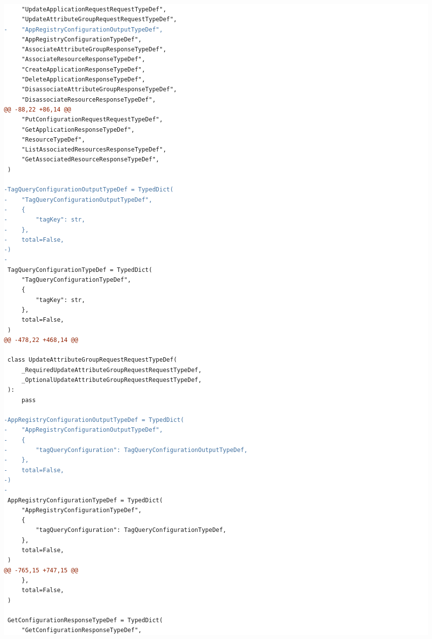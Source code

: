 ```diff
     "UpdateApplicationRequestRequestTypeDef",
     "UpdateAttributeGroupRequestRequestTypeDef",
-    "AppRegistryConfigurationOutputTypeDef",
     "AppRegistryConfigurationTypeDef",
     "AssociateAttributeGroupResponseTypeDef",
     "AssociateResourceResponseTypeDef",
     "CreateApplicationResponseTypeDef",
     "DeleteApplicationResponseTypeDef",
     "DisassociateAttributeGroupResponseTypeDef",
     "DisassociateResourceResponseTypeDef",
@@ -88,22 +86,14 @@
     "PutConfigurationRequestRequestTypeDef",
     "GetApplicationResponseTypeDef",
     "ResourceTypeDef",
     "ListAssociatedResourcesResponseTypeDef",
     "GetAssociatedResourceResponseTypeDef",
 )
 
-TagQueryConfigurationOutputTypeDef = TypedDict(
-    "TagQueryConfigurationOutputTypeDef",
-    {
-        "tagKey": str,
-    },
-    total=False,
-)
-
 TagQueryConfigurationTypeDef = TypedDict(
     "TagQueryConfigurationTypeDef",
     {
         "tagKey": str,
     },
     total=False,
 )
@@ -478,22 +468,14 @@
 
 class UpdateAttributeGroupRequestRequestTypeDef(
     _RequiredUpdateAttributeGroupRequestRequestTypeDef,
     _OptionalUpdateAttributeGroupRequestRequestTypeDef,
 ):
     pass
 
-AppRegistryConfigurationOutputTypeDef = TypedDict(
-    "AppRegistryConfigurationOutputTypeDef",
-    {
-        "tagQueryConfiguration": TagQueryConfigurationOutputTypeDef,
-    },
-    total=False,
-)
-
 AppRegistryConfigurationTypeDef = TypedDict(
     "AppRegistryConfigurationTypeDef",
     {
         "tagQueryConfiguration": TagQueryConfigurationTypeDef,
     },
     total=False,
 )
@@ -765,15 +747,15 @@
     },
     total=False,
 )
 
 GetConfigurationResponseTypeDef = TypedDict(
     "GetConfigurationResponseTypeDef",
```